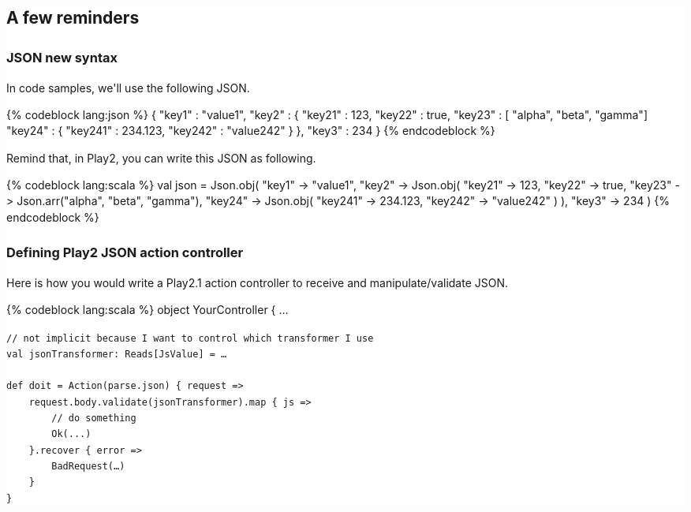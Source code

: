 ## <a name="json-def">A few reminders</a>

### <a name="json-def">JSON new syntax</a>

In code samples, we'll use the following JSON.

{% codeblock lang:json %}
{ 
  "key1" : "value1",
  "key2" : {
    "key21" : 123,
    "key22" : true,
    "key23" : [ "alpha", "beta", "gamma"]
    "key24" : {
      "key241" : 234.123,
      "key242" : "value242"
    }
  },
  "key3" : 234
}
{% endcodeblock %}	

Remind that, in Play2, you can write this JSON as following.

{% codeblock lang:scala %}
val json = Json.obj(
  "key1" -> "value1",
  "key2" -> Json.obj(
    "key21" -> 123,
    "key22" -> true,
    "key23" -> Json.arr("alpha", "beta", "gamma"),
    "key24" -> Json.obj(
      "key241" -> 234.123,
      "key242" -> "value242"
    )
  ),
  "key3" -> 234
)
{% endcodeblock %}	


### <a name="controller-def">Defining Play2 JSON action controller</a>

Here is how you would write a Play2.1 action controller to receive and manipulate/validate JSON.

{% codeblock lang:scala %}
object YourController {
	…

	// not implicit because I want to control which transformer I use
	val jsonTransformer: Reads[JsValue] = …

	def doit = Action(parse.json) { request =>
		request.body.validate(jsonTransformer).map { js =>
			// do something
			Ok(...)	
		}.recover { error =>
    		BadRequest(…)
  		}
	}
	